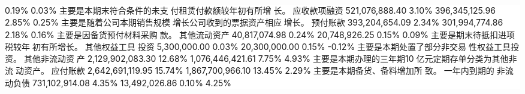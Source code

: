 0.19%
0.03%
主要是本期末符合条件的未支
付租赁付款额较年初有所增
长。
应收款项融资
521,076,888.40
3.10%
396,345,125.96
2.85%
0.25%
主要是随着公司本期销售规模
增长公司收到的票据资产相应
增长。
预付账款
393,204,654.09
2.34%
301,994,774.86
2.18%
0.16%
主要是因备货预付材料采购
款。
其他流动资产
40,817,074.98
0.24%
20,748,926.25
0.15%
0.09%
主要是期末待抵扣进项税较年
初有所增长。
其他权益工具
投资
5,300,000.00
0.03%
20,300,000.00
0.15%
-0.12%
主要是本期处置了部分非交易
性权益工具投资。
其他非流动资
产
2,129,902,083.30
12.68%
1,076,446,421.61
7.75%
4.93%
主要是本期办理的三年期10
亿元定期存单分类为其他非流
动资产。
应付账款
2,642,691,119.95
15.74%
1,867,700,966.10
13.45%
2.29%
主要是本期备货、备料增加所
致。
一年内到期的
非流动负债
731,102,914.08
4.35%
13,492,026.86
0.10%
4.25%